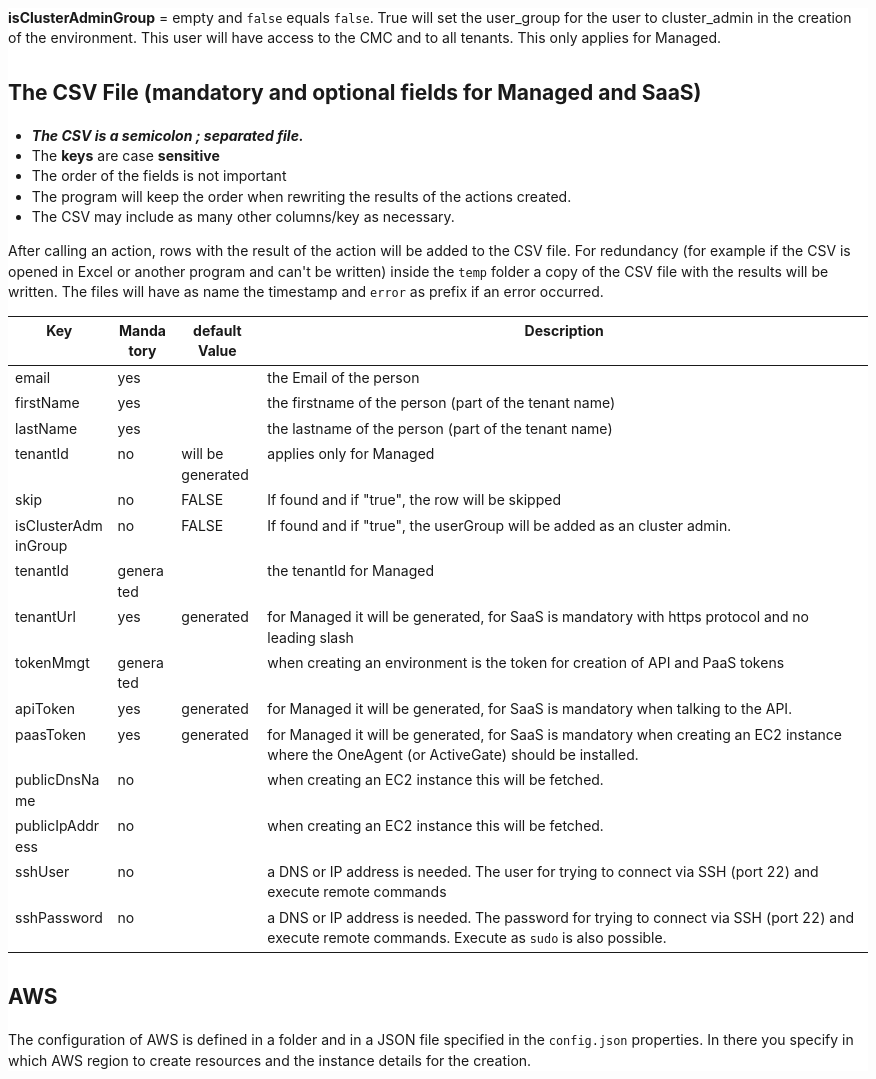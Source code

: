 **isClusterAdminGroup** = empty and `false` equals `false`. True will set the user_group for the user to cluster_admin in the creation of the environment. This user will have access to the CMC and to all tenants. This only applies for Managed.


## The CSV File (mandatory and optional fields for Managed and SaaS)

- ***The CSV is a semicolon ; separated file.***
- The **keys** are case **sensitive**
- The order of the fields is not important
- The program will keep the order when rewriting the results of the actions created. 
- The CSV may include as many other columns/key as necessary. 

After calling an action, rows with the result of the action will be added to the CSV file. For redundancy (for example if the CSV is opened in Excel or another program and can't be written) inside the `temp` folder a copy of the CSV file with the results will be written. The files will have as name the timestamp and `error` as prefix if an error occurred.  

| Key                 | Mandatory | default Value     | Description                                                  |
| ------------------- | --------- | ----------------- | ------------------------------------------------------------ |
| email               | yes       |                   | the Email of the person                                      |
| firstName           | yes       |                   | the firstname of the person (part of the tenant name)        |
| lastName            | yes       |                   | the lastname of the person (part of the tenant name)         |
| tenantId            | no        | will be generated | applies only for Managed                                     |
| skip                | no        | FALSE             | If found and if "true", the row will be skipped              |
| isClusterAdminGroup | no        | FALSE             | If found and if "true", the userGroup will be added as an cluster admin. |
| tenantId            | generated |                   | the tenantId for Managed                                     |
| tenantUrl           | yes       | generated         | for Managed it will be generated, for SaaS is mandatory with https protocol and no leading slash |
| tokenMmgt           | generated |                   | when creating an environment is the token for creation of API and PaaS tokens |
| apiToken            | yes       | generated         | for Managed it will be generated, for SaaS is mandatory when talking to the API. |
| paasToken           | yes       | generated         | for Managed it will be generated, for SaaS is mandatory when creating an EC2 instance where the OneAgent (or ActiveGate) should be installed. |
| publicDnsName       | no        |                   | when creating an EC2 instance this will be fetched.          |
| publicIpAddress     | no        |                   | when creating an EC2 instance this will be fetched.          |
| sshUser             | no        |                   | a DNS or IP address is needed.  The user for trying to connect via SSH (port 22) and execute remote commands |
| sshPassword         | no        |                   | a DNS or IP address is needed.  The password for trying to connect via SSH (port 22) and execute remote commands. Execute as `sudo` is also possible. |



## AWS 
The configuration of AWS is defined in a folder and in a JSON file specified in the `config.json` properties. In there you specify in which AWS region to create resources and the instance details for the creation.
